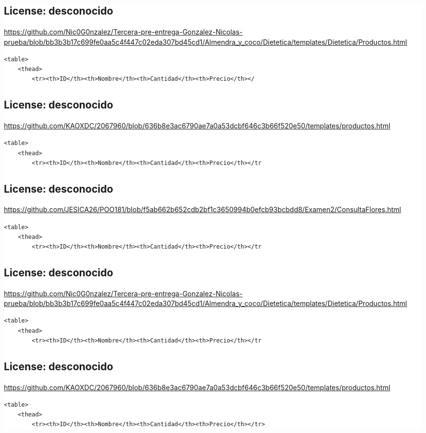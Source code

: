 
## License: desconocido
https://github.com/Nic0G0nzalez/Tercera-pre-entrega-Gonzalez-Nicolas-prueba/blob/bb3b3b17c699fe0aa5c4f447c02eda307bd45cd1/Almendra_y_coco/Dietetica/templates/Dietetica/Productos.html

```
<table>
    <thead>
        <tr><th>ID</th><th>Nombre</th><th>Cantidad</th><th>Precio</th></
```


## License: desconocido
https://github.com/KAOXDC/2067960/blob/636b8e3ac6790ae7a0a53dcbf646c3b66f520e50/templates/productos.html

```
<table>
    <thead>
        <tr><th>ID</th><th>Nombre</th><th>Cantidad</th><th>Precio</th></tr
```


## License: desconocido
https://github.com/JESICA26/POO181/blob/f5ab662b652cdb2bf1c3650994b0efcb93bcbdd8/Examen2/ConsultaFlores.html

```
<table>
    <thead>
        <tr><th>ID</th><th>Nombre</th><th>Cantidad</th><th>Precio</th></tr
```


## License: desconocido
https://github.com/Nic0G0nzalez/Tercera-pre-entrega-Gonzalez-Nicolas-prueba/blob/bb3b3b17c699fe0aa5c4f447c02eda307bd45cd1/Almendra_y_coco/Dietetica/templates/Dietetica/Productos.html

```
<table>
    <thead>
        <tr><th>ID</th><th>Nombre</th><th>Cantidad</th><th>Precio</th></tr
```


## License: desconocido
https://github.com/KAOXDC/2067960/blob/636b8e3ac6790ae7a0a53dcbf646c3b66f520e50/templates/productos.html

```
<table>
    <thead>
        <tr><th>ID</th><th>Nombre</th><th>Cantidad</th><th>Precio</th></tr>

```
